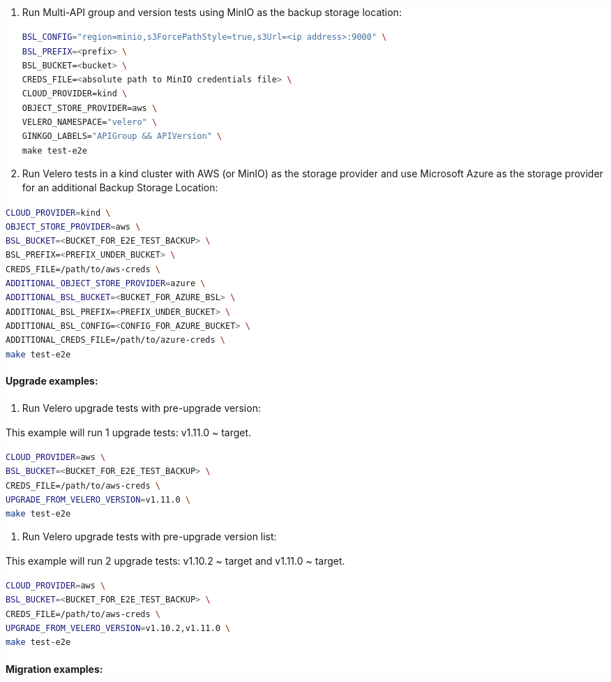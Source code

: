 1. Run Multi-API group and version tests using MinIO as the backup storage location: 
   ``` bash
   BSL_CONFIG="region=minio,s3ForcePathStyle=true,s3Url=<ip address>:9000" \
   BSL_PREFIX=<prefix> \
   BSL_BUCKET=<bucket> \
   CREDS_FILE=<absolute path to MinIO credentials file> \
   CLOUD_PROVIDER=kind \
   OBJECT_STORE_PROVIDER=aws \
   VELERO_NAMESPACE="velero" \
   GINKGO_LABELS="APIGroup && APIVersion" \
   make test-e2e
   ```

1. Run Velero tests in a kind cluster with AWS (or MinIO) as the storage provider and use Microsoft Azure as the storage provider for an additional Backup Storage Location:

```bash
CLOUD_PROVIDER=kind \
OBJECT_STORE_PROVIDER=aws \
BSL_BUCKET=<BUCKET_FOR_E2E_TEST_BACKUP> \
BSL_PREFIX=<PREFIX_UNDER_BUCKET> \
CREDS_FILE=/path/to/aws-creds \
ADDITIONAL_OBJECT_STORE_PROVIDER=azure \
ADDITIONAL_BSL_BUCKET=<BUCKET_FOR_AZURE_BSL> \
ADDITIONAL_BSL_PREFIX=<PREFIX_UNDER_BUCKET> \
ADDITIONAL_BSL_CONFIG=<CONFIG_FOR_AZURE_BUCKET> \
ADDITIONAL_CREDS_FILE=/path/to/azure-creds \
make test-e2e
```

#### Upgrade examples:

1. Run Velero upgrade tests with pre-upgrade version:

This example will run 1 upgrade tests: v1.11.0 ~ target.

``` bash
CLOUD_PROVIDER=aws \
BSL_BUCKET=<BUCKET_FOR_E2E_TEST_BACKUP> \
CREDS_FILE=/path/to/aws-creds \
UPGRADE_FROM_VELERO_VERSION=v1.11.0 \
make test-e2e
```

1. Run Velero upgrade tests with pre-upgrade version list:

This example will run 2 upgrade tests: v1.10.2 ~ target and v1.11.0 ~ target.

```bash
CLOUD_PROVIDER=aws \
BSL_BUCKET=<BUCKET_FOR_E2E_TEST_BACKUP> \
CREDS_FILE=/path/to/aws-creds \
UPGRADE_FROM_VELERO_VERSION=v1.10.2,v1.11.0 \
make test-e2e
```

#### Migration examples:
